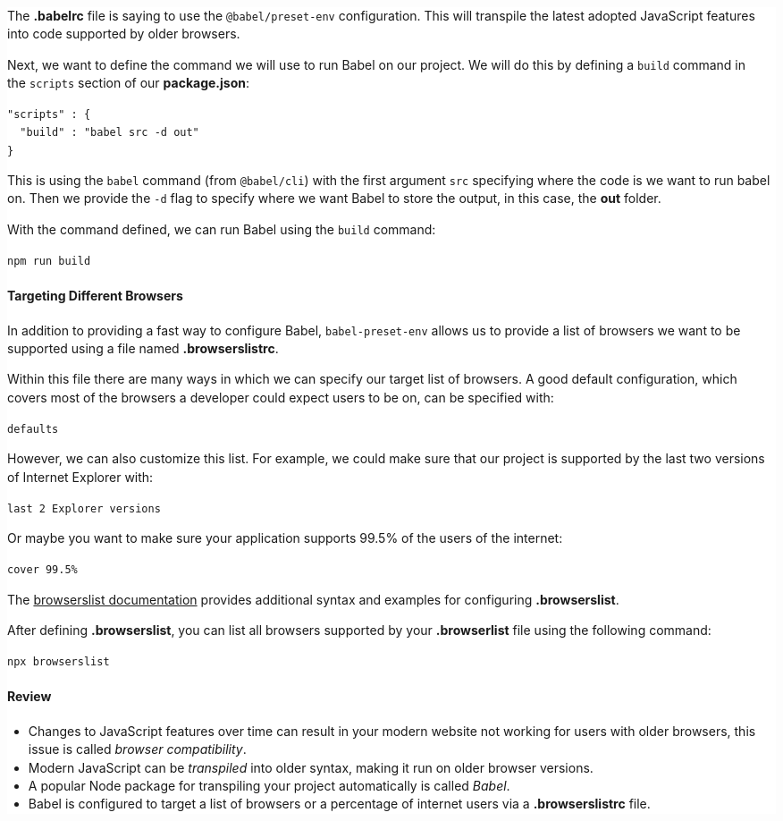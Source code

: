The **.babelrc** file is saying to use the `@babel/preset-env` configuration. This will transpile the latest adopted JavaScript features into code supported by older browsers.

Next, we want to define the command we will use to run Babel on our project. We will do this by defining a `build` command in the `scripts` section of our **package.json**:

```
"scripts" : {
  "build" : "babel src -d out"
}
```

This is using the `babel` command (from `@babel/cli`) with the first argument `src` specifying where the code is we want to run babel on. Then we provide the `-d` flag to specify where we want Babel to store the output, in this case, the **out** folder.

With the command defined, we can run Babel using the `build` command:

```shell
npm run build
```

#### Targeting Different Browsers
In addition to providing a fast way to configure Babel, `babel-preset-env` allows us to provide a list of browsers we want to be supported using a file named **.browserslistrc**.

Within this file there are many ways in which we can specify our target list of browsers. A good default configuration, which covers most of the browsers a developer could expect users to be on, can be specified with:

```
defaults
```

However, we can also customize this list. For example, we could make sure that our project is supported by the last two versions of Internet Explorer with:

```
last 2 Explorer versions
```

Or maybe you want to make sure your application supports 99.5% of the users of the internet:

```
cover 99.5%
```

The [browserslist documentation](https://github.com/browserslist/browserslist) provides additional syntax and examples for configuring **.browserslist**.

After defining **.browserslist**, you can list all browsers supported by your **.browserlist** file using the following command:

```shell
npx browserslist
```

#### Review
- Changes to JavaScript features over time can result in your modern website not working for users with older browsers, this issue is called _browser compatibility_.
- Modern JavaScript can be _transpiled_ into older syntax, making it run on older browser versions.
- A popular Node package for transpiling your project automatically is called _Babel_.
- Babel is configured to target a list of browsers or a percentage of internet users via a **.browserslistrc** file.
